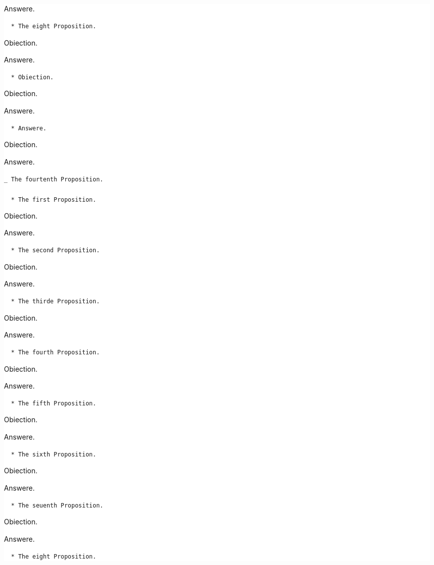 Answere.

      * The eight Proposition.

Obiection.

Answere.

      * Obiection.

Obiection.

Answere.

      * Answere.

Obiection.

Answere.

    _ The fourtenth Proposition.

      * The first Proposition.

Obiection.

Answere.

      * The second Proposition.

Obiection.

Answere.

      * The thirde Proposition.

Obiection.

Answere.

      * The fourth Proposition.

Obiection.

Answere.

      * The fifth Proposition.

Obiection.

Answere.

      * The sixth Proposition.

Obiection.

Answere.

      * The seuenth Proposition.

Obiection.

Answere.

      * The eight Proposition.
